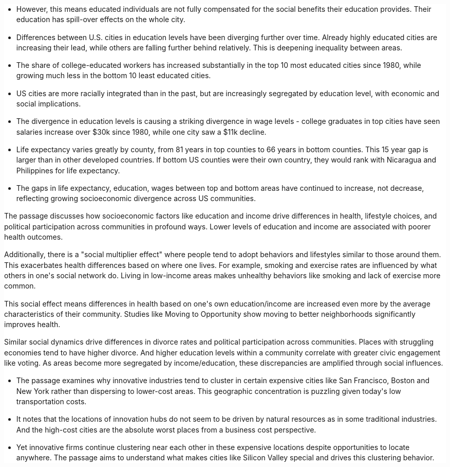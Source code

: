 - However, this means educated individuals are not fully compensated for the social benefits their education provides. Their education has spill-over effects on the whole city.

- Differences between U.S. cities in education levels have been diverging further over time. Already highly educated cities are increasing their lead, while others are falling further behind relatively. This is deepening inequality between areas.

 

- The share of college-educated workers has increased substantially in the top 10 most educated cities since 1980, while growing much less in the bottom 10 least educated cities. 

- US cities are more racially integrated than in the past, but are increasingly segregated by education level, with economic and social implications. 

- The divergence in education levels is causing a striking divergence in wage levels - college graduates in top cities have seen salaries increase over $30k since 1980, while one city saw a $11k decline. 

- Life expectancy varies greatly by county, from 81 years in top counties to 66 years in bottom counties. This 15 year gap is larger than in other developed countries. If bottom US counties were their own country, they would rank with Nicaragua and Philippines for life expectancy. 

- The gaps in life expectancy, education, wages between top and bottom areas have continued to increase, not decrease, reflecting growing socioeconomic divergence across US communities.

 

The passage discusses how socioeconomic factors like education and income drive differences in health, lifestyle choices, and political participation across communities in profound ways. Lower levels of education and income are associated with poorer health outcomes. 

Additionally, there is a "social multiplier effect" where people tend to adopt behaviors and lifestyles similar to those around them. This exacerbates health differences based on where one lives. For example, smoking and exercise rates are influenced by what others in one's social network do. Living in low-income areas makes unhealthy behaviors like smoking and lack of exercise more common.

This social effect means differences in health based on one's own education/income are increased even more by the average characteristics of their community. Studies like Moving to Opportunity show moving to better neighborhoods significantly improves health. 

Similar social dynamics drive differences in divorce rates and political participation across communities. Places with struggling economies tend to have higher divorce. And higher education levels within a community correlate with greater civic engagement like voting. As areas become more segregated by income/education, these discrepancies are amplified through social influences.

 

- The passage examines why innovative industries tend to cluster in certain expensive cities like San Francisco, Boston and New York rather than dispersing to lower-cost areas. This geographic concentration is puzzling given today's low transportation costs. 

- It notes that the locations of innovation hubs do not seem to be driven by natural resources as in some traditional industries. And the high-cost cities are the absolute worst places from a business cost perspective. 

- Yet innovative firms continue clustering near each other in these expensive locations despite opportunities to locate anywhere. The passage aims to understand what makes cities like Silicon Valley special and drives this clustering behavior.
